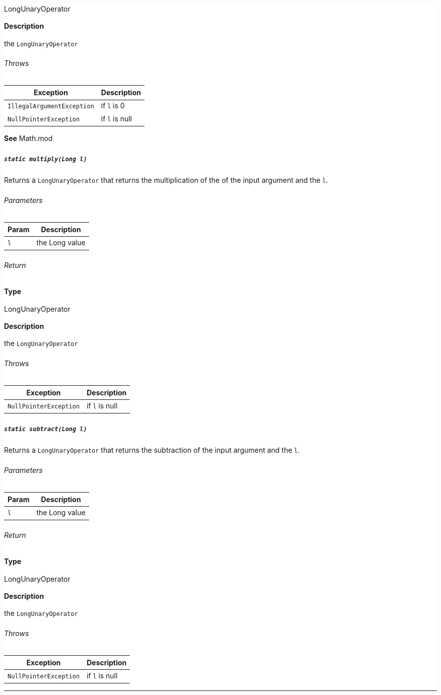 LongUnaryOperator

**Description**

the `LongUnaryOperator`

###### Throws
|Exception|Description|
|---|---|
|`IllegalArgumentException`|if `l` is 0|
|`NullPointerException`|if `l` is null|


**See** Math.mod

##### `static multiply(Long l)`

Returns a `LongUnaryOperator` that returns the multiplication of the of the input argument and the `l`.

###### Parameters
|Param|Description|
|---|---|
|`l`|the Long value|

###### Return

**Type**

LongUnaryOperator

**Description**

the `LongUnaryOperator`

###### Throws
|Exception|Description|
|---|---|
|`NullPointerException`|if `l` is null|

##### `static subtract(Long l)`

Returns a `LongUnaryOperator` that returns the subtraction of the input argument and the `l`.

###### Parameters
|Param|Description|
|---|---|
|`l`|the Long value|

###### Return

**Type**

LongUnaryOperator

**Description**

the `LongUnaryOperator`

###### Throws
|Exception|Description|
|---|---|
|`NullPointerException`|if `l` is null|

---
